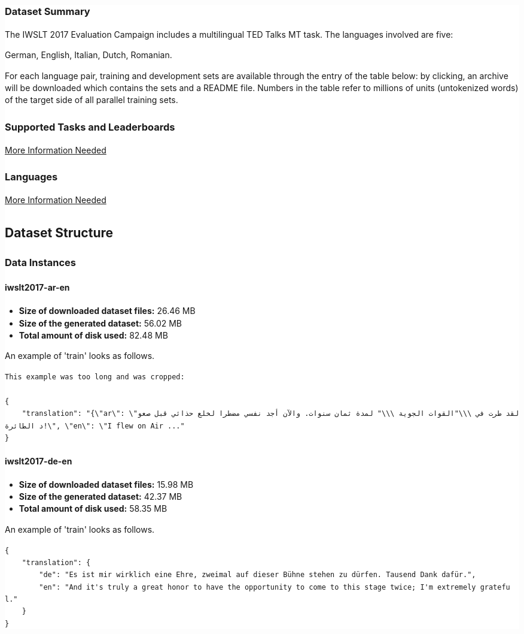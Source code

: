 ### Dataset Summary

The IWSLT 2017 Evaluation Campaign includes a multilingual TED Talks MT task. The languages involved are five:

  German, English, Italian, Dutch, Romanian.

For each language pair, training and development sets are available through the entry of the table below: by clicking, an archive will be downloaded which contains the sets and a README file. Numbers in the table refer to millions of units (untokenized words) of the target side of all parallel training sets.

### Supported Tasks and Leaderboards

[More Information Needed](https://github.com/huggingface/datasets/blob/master/CONTRIBUTING.md#how-to-contribute-to-the-dataset-cards)

### Languages

[More Information Needed](https://github.com/huggingface/datasets/blob/master/CONTRIBUTING.md#how-to-contribute-to-the-dataset-cards)

## Dataset Structure

### Data Instances

#### iwslt2017-ar-en

- **Size of downloaded dataset files:** 26.46 MB
- **Size of the generated dataset:** 56.02 MB
- **Total amount of disk used:** 82.48 MB

An example of 'train' looks as follows.
```
This example was too long and was cropped:

{
    "translation": "{\"ar\": \"لقد طرت في \\\"القوات الجوية \\\" لمدة ثمان سنوات. والآن أجد نفسي مضطرا لخلع حذائي قبل صعود الطائرة!\", \"en\": \"I flew on Air ..."
}
```

#### iwslt2017-de-en

- **Size of downloaded dataset files:** 15.98 MB
- **Size of the generated dataset:** 42.37 MB
- **Total amount of disk used:** 58.35 MB

An example of 'train' looks as follows.
```
{
    "translation": {
        "de": "Es ist mir wirklich eine Ehre, zweimal auf dieser Bühne stehen zu dürfen. Tausend Dank dafür.",
        "en": "And it's truly a great honor to have the opportunity to come to this stage twice; I'm extremely grateful."
    }
}
```
